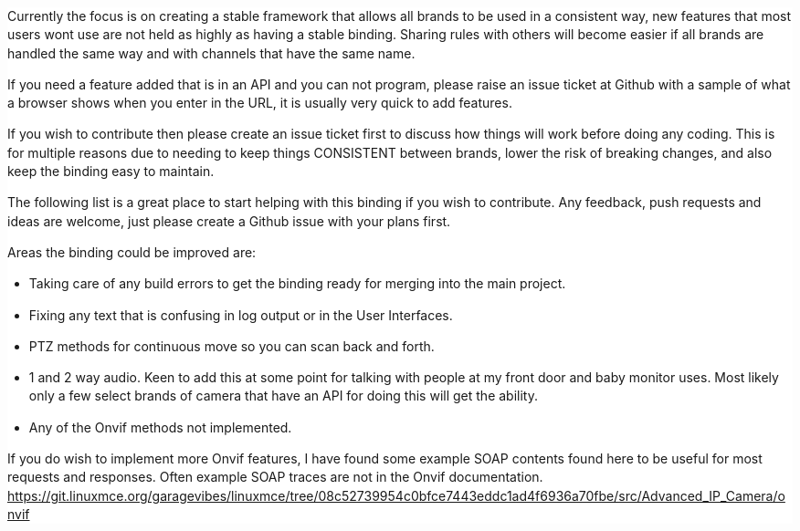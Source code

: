 Currently the focus is on creating a stable framework that allows all brands to be used in a consistent way, new features that most users wont use are not held as highly as having a stable binding. 
Sharing rules with others will become easier if all brands are handled the same way and with channels that have the same name.

If you need a feature added that is in an API and you can not program, please raise an issue ticket at Github with a sample of what a browser shows when you enter in the URL, it is usually very quick to add features.

If you wish to contribute then please create an issue ticket first to discuss how things will work before doing any coding. 
This is for multiple reasons due to needing to keep things CONSISTENT between brands, lower the risk of breaking changes, and also keep the binding easy to maintain. 

The following list is a great place to start helping with this binding if you wish to contribute. 
Any feedback, push requests and ideas are welcome, just please create a Github issue with your plans first.


Areas the binding could be improved are:

+ Taking care of any build errors to get the binding ready for merging into the main project.

+ Fixing any text that is confusing in log output or in the User Interfaces.

+ PTZ methods for continuous move so you can scan back and forth. 

+ 1 and 2 way audio. Keen to add this at some point for talking with people at my front door and baby monitor uses. Most likely only a few select brands of camera that have an API for doing this will get the ability.

+ Any of the Onvif methods not implemented.


If you do wish to implement more Onvif features, I have found some example SOAP contents found here to be useful for most requests and responses.
Often example SOAP traces are not in the Onvif documentation.
<https://git.linuxmce.org/garagevibes/linuxmce/tree/08c52739954c0bfce7443eddc1ad4f6936a70fbe/src/Advanced_IP_Camera/onvif>
